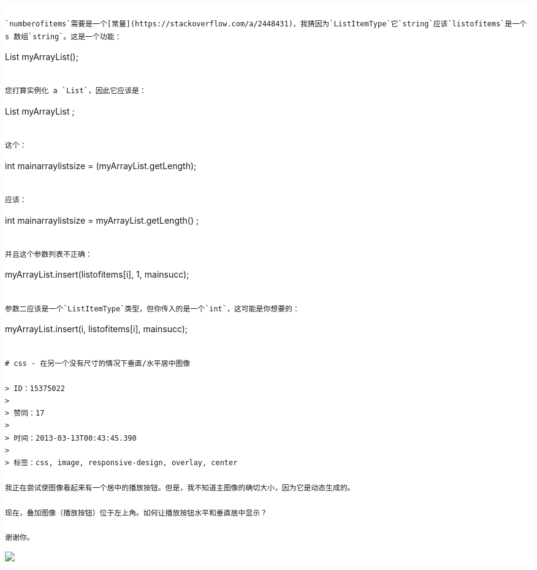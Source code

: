 ```

`numberofitems`需要是一个[常量](https://stackoverflow.com/a/2448431)，我猜因为`ListItemType`它`string`应该`listofitems`是一个 s 数组`string`。这是一个功能：

```
List myArrayList(); 
```

您打算实例化 a `List`，因此它应该是：

```
List myArrayList ; 
```

这个：

```
int mainarraylistsize = (myArrayList.getLength); 
```

应该：

```
 int mainarraylistsize = myArrayList.getLength() ; 
```

并且这个参数列表不正确：

```
 myArrayList.insert(listofitems[i], 1, mainsucc); 
```

参数二应该是一个`ListItemType`类型，但你传入的是一个`int`，这可能是你想要的：

```
 myArrayList.insert(i, listofitems[i], mainsucc); 
```

# css - 在另一个没有尺寸的情况下垂直/水平居中图像

> ID：15375022
> 
> 赞同：17
> 
> 时间：2013-03-13T00:43:45.390
> 
> 标签：css, image, responsive-design, overlay, center

我正在尝试使图像看起来有一个居中的播放按钮。但是，我不知道主图像的确切大小，因为它是动态生成的。

现在，叠加图像（播放按钮）位于左上角。如何让播放按钮水平和垂直居中显示？

谢谢你。

```
<div class="videobox">
<img src="/mainimage.png">
<span></span>
</div>
